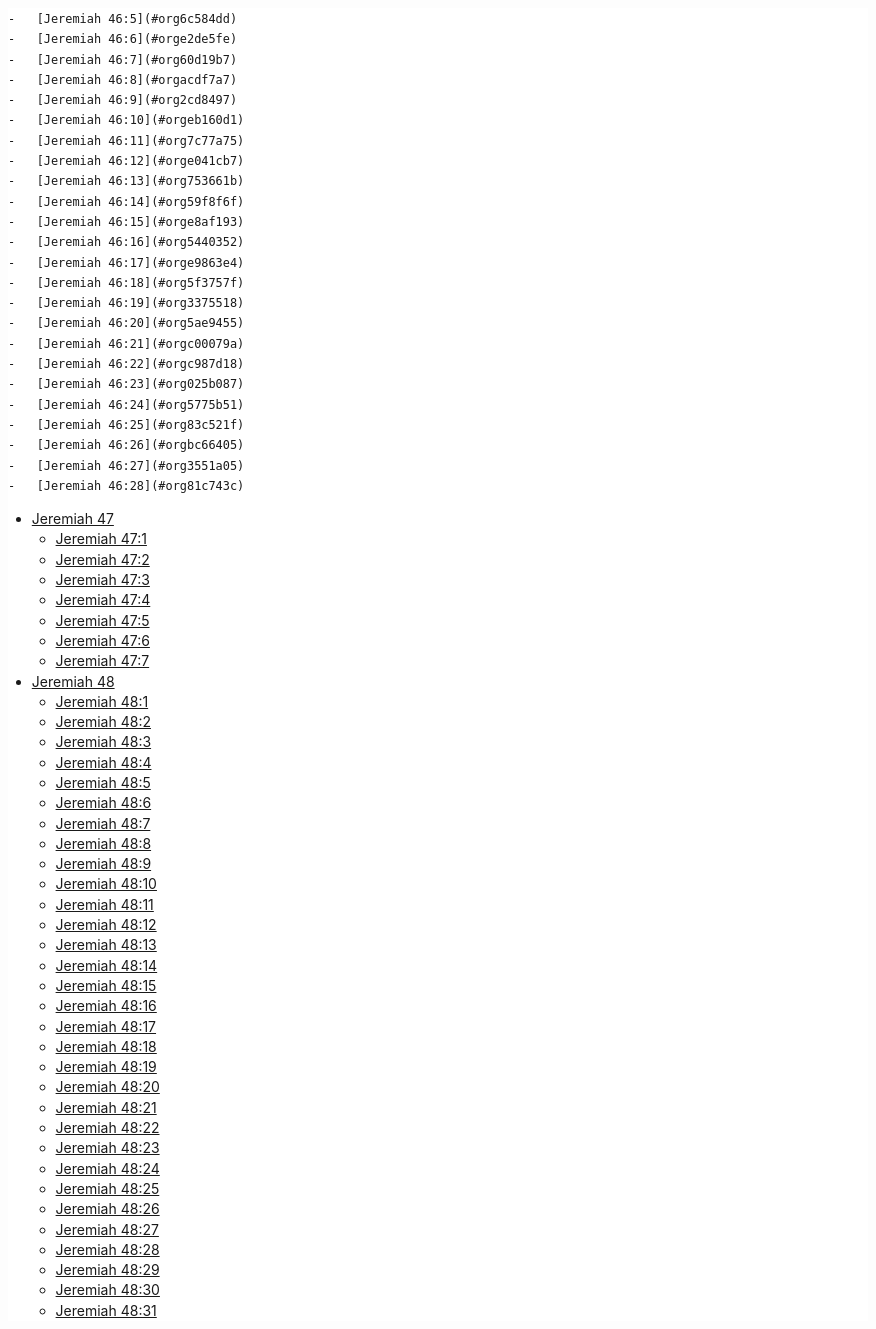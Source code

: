     -   [Jeremiah 46:5](#org6c584dd)
    -   [Jeremiah 46:6](#orge2de5fe)
    -   [Jeremiah 46:7](#org60d19b7)
    -   [Jeremiah 46:8](#orgacdf7a7)
    -   [Jeremiah 46:9](#org2cd8497)
    -   [Jeremiah 46:10](#orgeb160d1)
    -   [Jeremiah 46:11](#org7c77a75)
    -   [Jeremiah 46:12](#orge041cb7)
    -   [Jeremiah 46:13](#org753661b)
    -   [Jeremiah 46:14](#org59f8f6f)
    -   [Jeremiah 46:15](#orge8af193)
    -   [Jeremiah 46:16](#org5440352)
    -   [Jeremiah 46:17](#orge9863e4)
    -   [Jeremiah 46:18](#org5f3757f)
    -   [Jeremiah 46:19](#org3375518)
    -   [Jeremiah 46:20](#org5ae9455)
    -   [Jeremiah 46:21](#orgc00079a)
    -   [Jeremiah 46:22](#orgc987d18)
    -   [Jeremiah 46:23](#org025b087)
    -   [Jeremiah 46:24](#org5775b51)
    -   [Jeremiah 46:25](#org83c521f)
    -   [Jeremiah 46:26](#orgbc66405)
    -   [Jeremiah 46:27](#org3551a05)
    -   [Jeremiah 46:28](#org81c743c)
-   [Jeremiah 47](#orgf7176e6)
    -   [Jeremiah 47:1](#org38b4c4e)
    -   [Jeremiah 47:2](#orge8d5939)
    -   [Jeremiah 47:3](#org6e5b40f)
    -   [Jeremiah 47:4](#org61c21b1)
    -   [Jeremiah 47:5](#org2ed2e6b)
    -   [Jeremiah 47:6](#org0d9efc5)
    -   [Jeremiah 47:7](#org7b403ed)
-   [Jeremiah 48](#org9944be7)
    -   [Jeremiah 48:1](#orgac5c502)
    -   [Jeremiah 48:2](#org44ae6b1)
    -   [Jeremiah 48:3](#org8df36dc)
    -   [Jeremiah 48:4](#org351101c)
    -   [Jeremiah 48:5](#orge6c2816)
    -   [Jeremiah 48:6](#org22e499e)
    -   [Jeremiah 48:7](#org6985e29)
    -   [Jeremiah 48:8](#org71079f2)
    -   [Jeremiah 48:9](#org33e4ceb)
    -   [Jeremiah 48:10](#orgc5ac07b)
    -   [Jeremiah 48:11](#orgca2ce69)
    -   [Jeremiah 48:12](#org35650cd)
    -   [Jeremiah 48:13](#org6e9d495)
    -   [Jeremiah 48:14](#orgfb71a3f)
    -   [Jeremiah 48:15](#orga4128d7)
    -   [Jeremiah 48:16](#org21fa2e0)
    -   [Jeremiah 48:17](#orga6aee18)
    -   [Jeremiah 48:18](#org70dbc80)
    -   [Jeremiah 48:19](#org7c83d84)
    -   [Jeremiah 48:20](#org1cbe7bf)
    -   [Jeremiah 48:21](#orga9677eb)
    -   [Jeremiah 48:22](#org28c70b6)
    -   [Jeremiah 48:23](#org6fbe603)
    -   [Jeremiah 48:24](#orge203a16)
    -   [Jeremiah 48:25](#orgf38f4cf)
    -   [Jeremiah 48:26](#org67598d3)
    -   [Jeremiah 48:27](#org8dafb26)
    -   [Jeremiah 48:28](#orga09035e)
    -   [Jeremiah 48:29](#org9e8dc99)
    -   [Jeremiah 48:30](#org2b00e67)
    -   [Jeremiah 48:31](#orga1644b2)